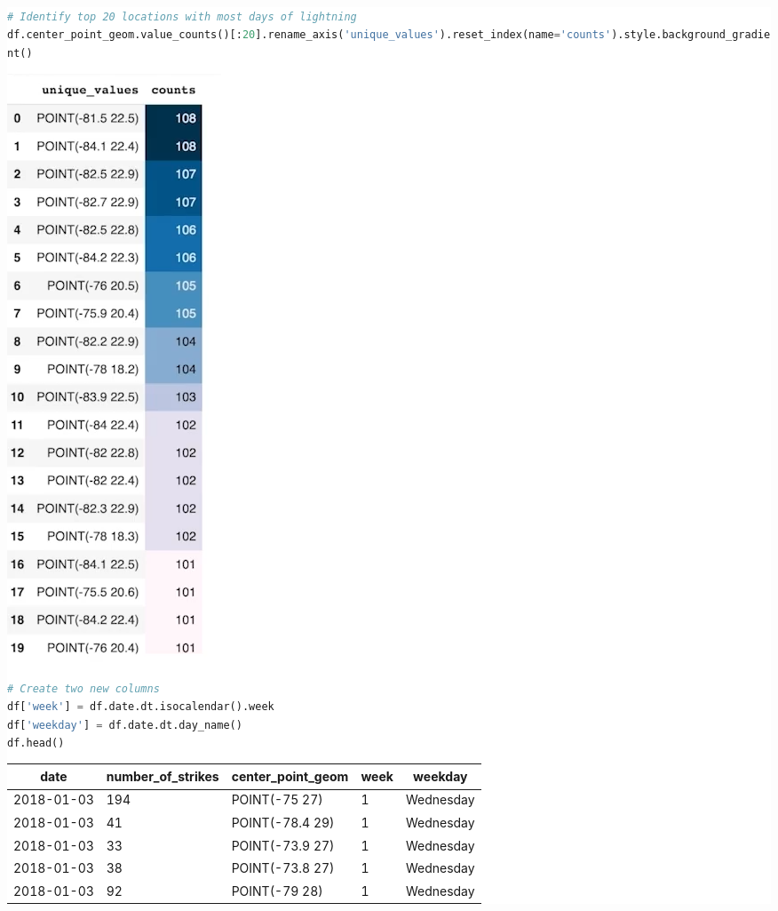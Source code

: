 ```python
# Identify top 20 locations with most days of lightning
df.center_point_geom.value_counts()[:20].rename_axis('unique_values').reset_index(name='counts').style.background_gradient()
```

![image](./images/3007.png)

```python
# Create two new columns
df['week'] = df.date.dt.isocalendar().week
df['weekday'] = df.date.dt.day_name()
df.head()
```

| date       | number_of_strikes | center_point_geom | week | weekday   |
|------------|-------------------|-------------------|------|-----------|
| 2018-01-03 | 194               | POINT(-75 27)     | 1    | Wednesday |
| 2018-01-03 | 41                | POINT(-78.4 29)   | 1    | Wednesday |
| 2018-01-03 | 33                | POINT(-73.9 27)   | 1    | Wednesday |
| 2018-01-03 | 38                | POINT(-73.8 27)   | 1    | Wednesday |
| 2018-01-03 | 92                | POINT(-79 28)     | 1    | Wednesday |
